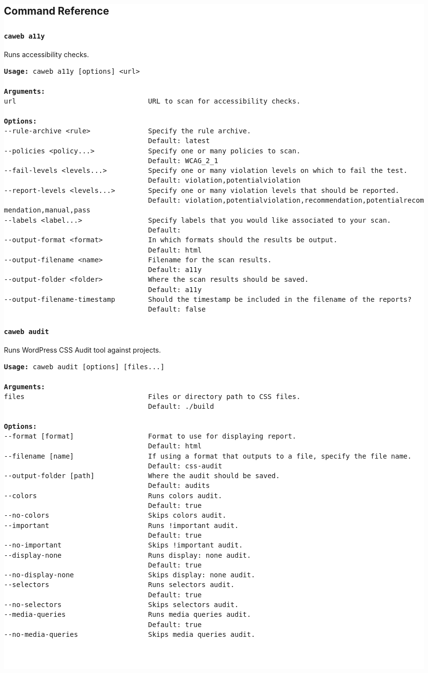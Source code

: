 ## Command Reference
### `caweb a11y`
Runs accessibility checks.
<pre>
<b>Usage:</b> caweb a11y [options] &lt;url&gt;

<b>Arguments:</b>
url                                URL to scan for accessibility checks.

<b>Options:</b>
--rule-archive &lt;rule&gt;              Specify the rule archive.
                                   Default: latest
--policies &lt;policy...&gt;             Specify one or many policies to scan.
                                   Default: WCAG_2_1
--fail-levels &lt;levels...&gt;          Specify one or many violation levels on which to fail the test.
                                   Default: violation,potentialviolation
--report-levels &lt;levels...&gt;        Specify one or many violation levels that should be reported.
                                   Default: violation,potentialviolation,recommendation,potentialrecommendation,manual,pass
--labels &lt;label...&gt;                Specify labels that you would like associated to your scan.
                                   Default: 
--output-format &lt;format&gt;           In which formats should the results be output.
                                   Default: html
--output-filename &lt;name&gt;           Filename for the scan results.
                                   Default: a11y
--output-folder &lt;folder&gt;           Where the scan results should be saved.
                                   Default: a11y
--output-filename-timestamp        Should the timestamp be included in the filename of the reports?
                                   Default: false
</pre>
### `caweb audit`
Runs WordPress CSS Audit tool against projects.
<pre>
<b>Usage:</b> caweb audit [options] [files...]

<b>Arguments:</b>
files                              Files or directory path to CSS files.
                                   Default: ./build

<b>Options:</b>
--format [format]                  Format to use for displaying report.
                                   Default: html
--filename [name]                  If using a format that outputs to a file, specify the file name.
                                   Default: css-audit
--output-folder [path]             Where the audit should be saved.
                                   Default: audits
--colors                           Runs colors audit.
                                   Default: true
--no-colors                        Skips colors audit.
--important                        Runs !important audit.
                                   Default: true
--no-important                     Skips !important audit.
--display-none                     Runs display: none audit.
                                   Default: true
--no-display-none                  Skips display: none audit.
--selectors                        Runs selectors audit.
                                   Default: true
--no-selectors                     Skips selectors audit.
--media-queries                    Runs media queries audit.
                                   Default: true
--no-media-queries                 Skips media queries audit.